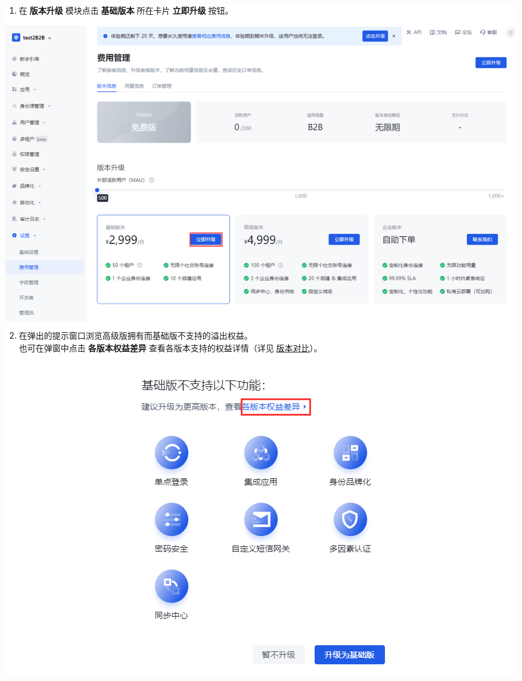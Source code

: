 1. 在 **版本升级** 模块点击 **基础版本** 所在卡片 **立即升级** 按钮。

<img src="./images/upgrade-to-basic-version.png" style="display:block;margin: 0 auto;">

2. 在弹出的提示窗口浏览高级版拥有而基础版不支持的溢出权益。</br>也可在弹窗中点击 **各版本权益差异** 查看各版本支持的权益详情（详见 [版本对比](#查看权益对比)）。

<img src="./images/basics-popup-window.png" style="display:block;margin: 0 auto;">
